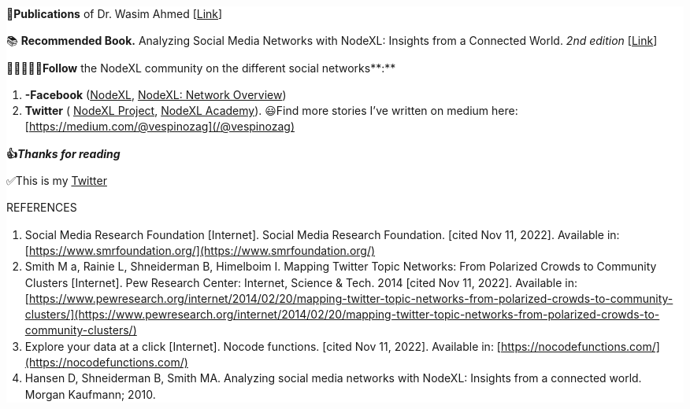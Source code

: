 📓**Publications** of Dr. Wasim Ahmed [[Link](https://wasimahmed.org/publication-list/)]

📚 **Recommended Book.** Analyzing Social Media Networks with NodeXL: Insights from a Connected World. *2nd edition* [[Link](https://www.amazon.com/Analyzing-Social-Media-Networks-NodeXL/dp/0123822297)]

🧑🏻‍🤝‍🧑🏿**Follow** the NodeXL community on the different social networks**:**

1. **-Facebook** ([NodeXL](https://www.facebook.com/NodeXL), [NodeXL: Network Overview](https://www.facebook.com/groups/109450919091925))
2. **Twitter** ( [NodeXL Project](https://twitter.com/nodexl), [NodeXL Academy](https://twitter.com/NodeXLAcademy)).
😃Find more stories I’ve written on medium here: [https://medium.com/@vespinozag](/@vespinozag)

**👍*Thanks for reading***

✅This is my [Twitter](https://twitter.com/Verukita1)

REFERENCES

1. Social Media Research Foundation [Internet]. Social Media Research Foundation. [cited Nov 11, 2022]. Available in: [https://www.smrfoundation.org/](https://www.smrfoundation.org/)
2. Smith M a, Rainie L, Shneiderman B, Himelboim I. Mapping Twitter Topic Networks: From Polarized Crowds to Community Clusters [Internet]. Pew Research Center: Internet, Science & Tech. 2014 [cited Nov 11, 2022]. Available in: [https://www.pewresearch.org/internet/2014/02/20/mapping-twitter-topic-networks-from-polarized-crowds-to-community-clusters/](https://www.pewresearch.org/internet/2014/02/20/mapping-twitter-topic-networks-from-polarized-crowds-to-community-clusters/)
3. Explore your data at a click [Internet]. Nocode functions. [cited Nov 11, 2022]. Available in: [https://nocodefunctions.com/](https://nocodefunctions.com/)
4. Hansen D, Shneiderman B, Smith MA. Analyzing social media networks with NodeXL: Insights from a connected world. Morgan Kaufmann; 2010.
